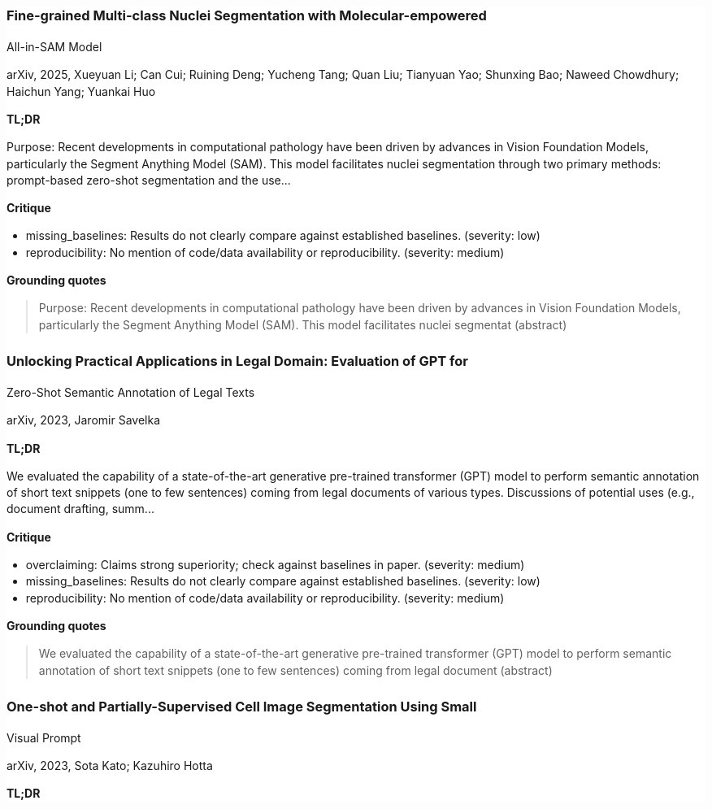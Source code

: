 ### Fine-grained Multi-class Nuclei Segmentation with Molecular-empowered
  All-in-SAM Model

arXiv, 2025, Xueyuan Li; Can Cui; Ruining Deng; Yucheng Tang; Quan Liu; Tianyuan Yao; Shunxing Bao; Naweed Chowdhury; Haichun Yang; Yuankai Huo

**TL;DR**

Purpose: Recent developments in computational pathology have been driven by
advances in Vision Foundation Models, particularly the Segment Anything Model
(SAM). This model facilitates nuclei segmentation through two primary methods:
prompt-based zero-shot segmentation and the use...

**Critique**

- missing_baselines: Results do not clearly compare against established baselines. (severity: low)
- reproducibility: No mention of code/data availability or reproducibility. (severity: medium)

**Grounding quotes**

> Purpose: Recent developments in computational pathology have been driven by
advances in Vision Foundation Models, particularly the Segment Anything Model
(SAM). This model facilitates nuclei segmentat (abstract)

### Unlocking Practical Applications in Legal Domain: Evaluation of GPT for
  Zero-Shot Semantic Annotation of Legal Texts

arXiv, 2023, Jaromir Savelka

**TL;DR**

We evaluated the capability of a state-of-the-art generative pre-trained
transformer (GPT) model to perform semantic annotation of short text snippets
(one to few sentences) coming from legal documents of various types.
Discussions of potential uses (e.g., document drafting, summ...

**Critique**

- overclaiming: Claims strong superiority; check against baselines in paper. (severity: medium)
- missing_baselines: Results do not clearly compare against established baselines. (severity: low)
- reproducibility: No mention of code/data availability or reproducibility. (severity: medium)

**Grounding quotes**

> We evaluated the capability of a state-of-the-art generative pre-trained
transformer (GPT) model to perform semantic annotation of short text snippets
(one to few sentences) coming from legal document (abstract)

### One-shot and Partially-Supervised Cell Image Segmentation Using Small
  Visual Prompt

arXiv, 2023, Sota Kato; Kazuhiro Hotta

**TL;DR**
